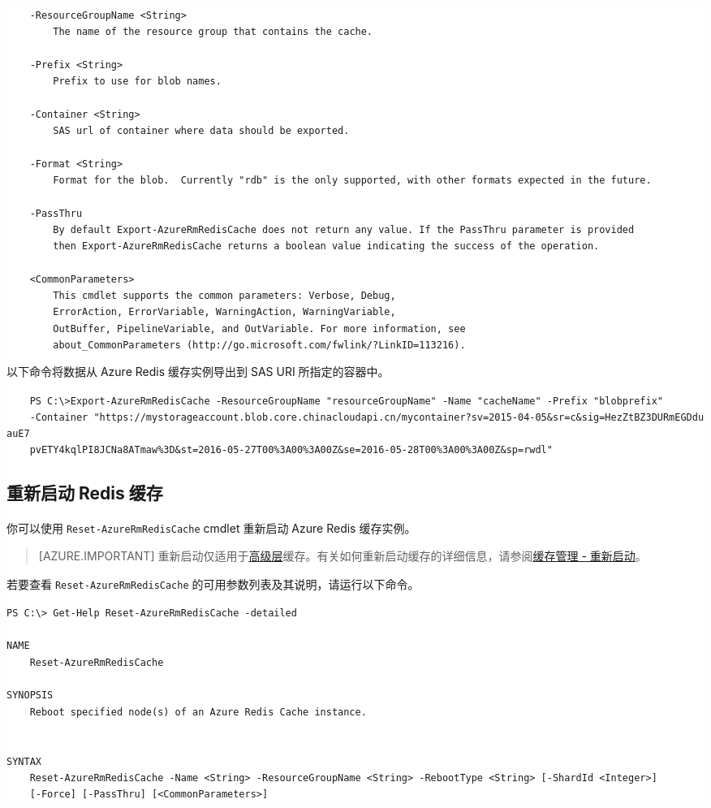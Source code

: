         -ResourceGroupName <String>
            The name of the resource group that contains the cache.

        -Prefix <String>
            Prefix to use for blob names.

        -Container <String>
            SAS url of container where data should be exported.

        -Format <String>
            Format for the blob.  Currently "rdb" is the only supported, with other formats expected in the future.

        -PassThru
            By default Export-AzureRmRedisCache does not return any value. If the PassThru parameter is provided
            then Export-AzureRmRedisCache returns a boolean value indicating the success of the operation.

        <CommonParameters>
            This cmdlet supports the common parameters: Verbose, Debug,
            ErrorAction, ErrorVariable, WarningAction, WarningVariable,
            OutBuffer, PipelineVariable, and OutVariable. For more information, see
            about_CommonParameters (http://go.microsoft.com/fwlink/?LinkID=113216).


以下命令将数据从 Azure Redis 缓存实例导出到 SAS URI 所指定的容器中。

        PS C:\>Export-AzureRmRedisCache -ResourceGroupName "resourceGroupName" -Name "cacheName" -Prefix "blobprefix"
        -Container "https://mystorageaccount.blob.core.chinacloudapi.cn/mycontainer?sv=2015-04-05&sr=c&sig=HezZtBZ3DURmEGDduauE7
        pvETY4kqlPI8JCNa8ATmaw%3D&st=2016-05-27T00%3A00%3A00Z&se=2016-05-28T00%3A00%3A00Z&sp=rwdl"

## <a name="to-reboot-a-redis-cache"></a>重新启动 Redis 缓存
你可以使用 `Reset-AzureRmRedisCache` cmdlet 重新启动 Azure Redis 缓存实例。

> [AZURE.IMPORTANT]
重新启动仅适用于[高级层](/documentation/articles/cache-premium-tier-intro/)缓存。有关如何重新启动缓存的详细信息，请参阅[缓存管理 - 重新启动](/documentation/articles/cache-administration/#reboot)。
> 
> 

若要查看 `Reset-AzureRmRedisCache` 的可用参数列表及其说明，请运行以下命令。

    PS C:\> Get-Help Reset-AzureRmRedisCache -detailed

    NAME
        Reset-AzureRmRedisCache

    SYNOPSIS
        Reboot specified node(s) of an Azure Redis Cache instance.


    SYNTAX
        Reset-AzureRmRedisCache -Name <String> -ResourceGroupName <String> -RebootType <String> [-ShardId <Integer>]
        [-Force] [-PassThru] [<CommonParameters>]
